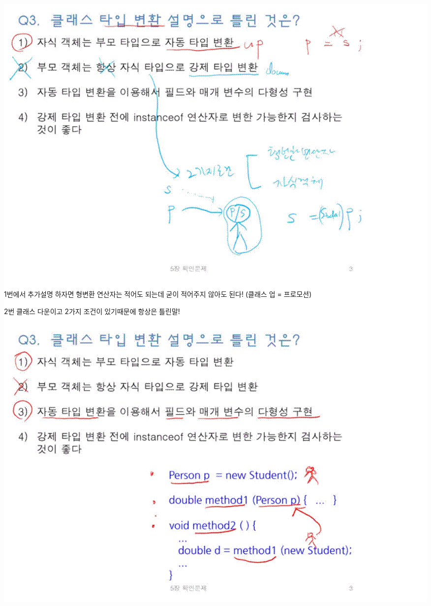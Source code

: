![img](\images\2022-01-27-(Java)Basic(기초문법)\clip_image054-164646407274325.gif)

1번에서 추가설명 하자면 형변환 연산자는 적어도 되는데 굳이 적어주지 않아도 된다! (클래스 업 = 프로모션)

2번 클래스 다운이고 2가지 조건이 있기때문에 항상은 틀린말!

![img](\images\2022-01-27-(Java)Basic(기초문법)\clip_image056-164646407274326.gif)
